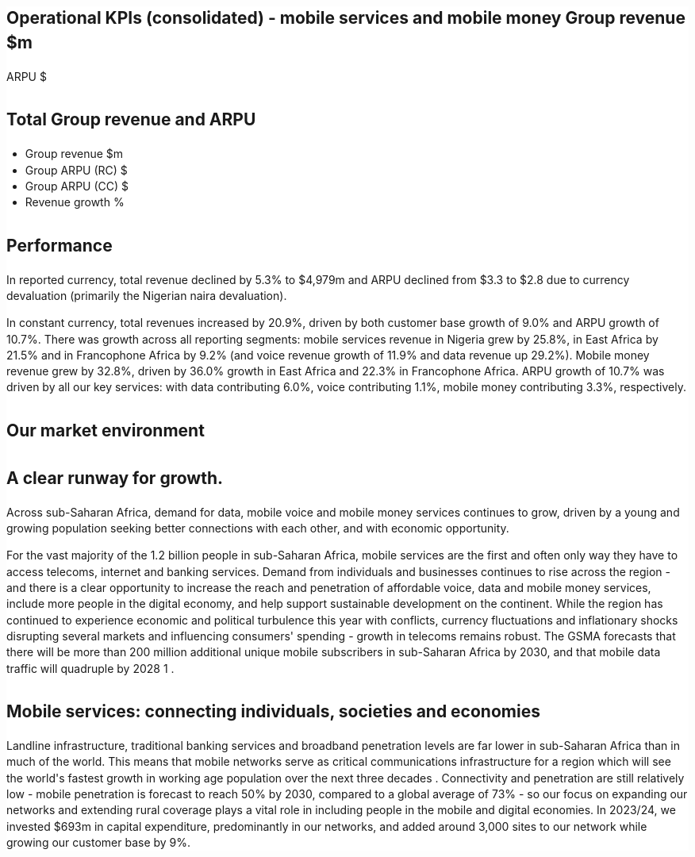 ## Operational KPIs (consolidated) - mobile services and mobile money Group revenue $m

ARPU $

## Total Group revenue and ARPU

- Group revenue $m
- Group ARPU (RC) $
- Group ARPU (CC) $
- Revenue growth %



## Performance

In reported currency, total revenue declined by 5.3% to $4,979m and ARPU declined from $3.3 to $2.8 due to currency devaluation (primarily the Nigerian naira devaluation).

In constant currency, total revenues increased by 20.9%, driven by both customer base growth of 9.0% and ARPU growth of 10.7%. There was growth across all reporting segments: mobile services revenue in Nigeria grew by 25.8%, in East Africa by 21.5% and in Francophone Africa by 9.2% (and voice revenue growth of 11.9% and data revenue up 29.2%). Mobile money revenue grew by 32.8%, driven by 36.0% growth in East Africa and 22.3% in Francophone Africa. ARPU growth of 10.7% was driven by all our key services: with data contributing 6.0%, voice contributing 1.1%, mobile money contributing 3.3%, respectively.

## Our market environment

## A clear runway for growth.

Across sub-Saharan Africa, demand for data, mobile voice and mobile money services continues to grow, driven by a young and growing population seeking better connections with each other, and with economic opportunity.

For the vast majority of the 1.2 billion people in sub-Saharan Africa, mobile services are the first and often only way they have to access telecoms, internet and banking services. Demand from individuals and businesses continues to rise across the region - and there is a clear opportunity to increase the reach and penetration of affordable voice, data and mobile money services, include more people in the digital economy, and help support sustainable development on the continent. While the region has continued to experience economic and political turbulence this year with conflicts, currency fluctuations and inflationary shocks disrupting several markets and influencing consumers' spending - growth in telecoms remains robust. The GSMA forecasts that there will be more than 200 million additional unique mobile subscribers in sub-Saharan Africa by 2030, and that mobile data traffic will quadruple by 2028 1 .

## Mobile services: connecting individuals, societies and economies

Landline infrastructure, traditional banking services and broadband penetration levels are far lower in sub-Saharan Africa than in much of the world. This means that mobile networks serve as critical communications infrastructure for a region which will see the world's fastest growth in working age population over the next three decades . Connectivity and penetration are still relatively low - mobile penetration is forecast to reach 50% by 2030, compared to a global average of 73% - so our focus on expanding our networks and extending rural coverage plays a vital role in including people in the mobile and digital economies. In 2023/24, we invested $693m in capital expenditure, predominantly in our networks, and added around 3,000 sites to our network while growing our customer base by 9%.
